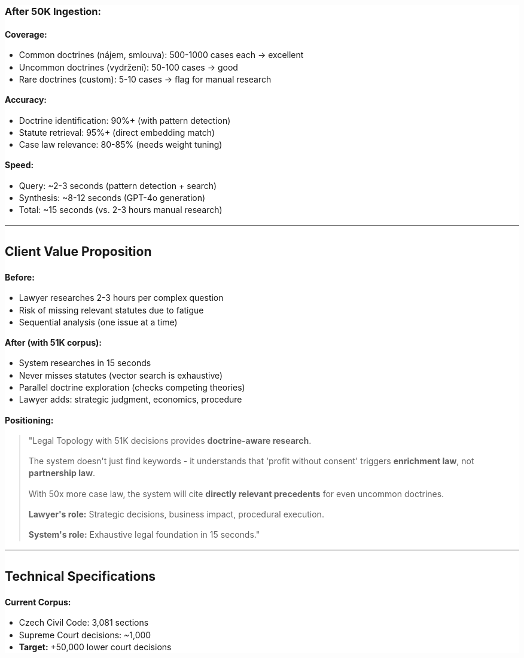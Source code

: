 ### After 50K Ingestion:

**Coverage:**
- Common doctrines (nájem, smlouva): 500-1000 cases each → excellent
- Uncommon doctrines (vydržení): 50-100 cases → good
- Rare doctrines (custom): 5-10 cases → flag for manual research

**Accuracy:**
- Doctrine identification: 90%+ (with pattern detection)
- Statute retrieval: 95%+ (direct embedding match)
- Case law relevance: 80-85% (needs weight tuning)

**Speed:**
- Query: ~2-3 seconds (pattern detection + search)
- Synthesis: ~8-12 seconds (GPT-4o generation)
- Total: ~15 seconds (vs. 2-3 hours manual research)

---

## Client Value Proposition

**Before:**
- Lawyer researches 2-3 hours per complex question
- Risk of missing relevant statutes due to fatigue
- Sequential analysis (one issue at a time)

**After (with 51K corpus):**
- System researches in 15 seconds
- Never misses statutes (vector search is exhaustive)
- Parallel doctrine exploration (checks competing theories)
- Lawyer adds: strategic judgment, economics, procedure

**Positioning:**
> "Legal Topology with 51K decisions provides **doctrine-aware research**.
>
> The system doesn't just find keywords - it understands that 'profit without consent' triggers **enrichment law**, not **partnership law**.
>
> With 50x more case law, the system will cite **directly relevant precedents** for even uncommon doctrines.
>
> **Lawyer's role:** Strategic decisions, business impact, procedural execution.
>
> **System's role:** Exhaustive legal foundation in 15 seconds."

---

## Technical Specifications

**Current Corpus:**
- Czech Civil Code: 3,081 sections
- Supreme Court decisions: ~1,000
- **Target:** +50,000 lower court decisions
